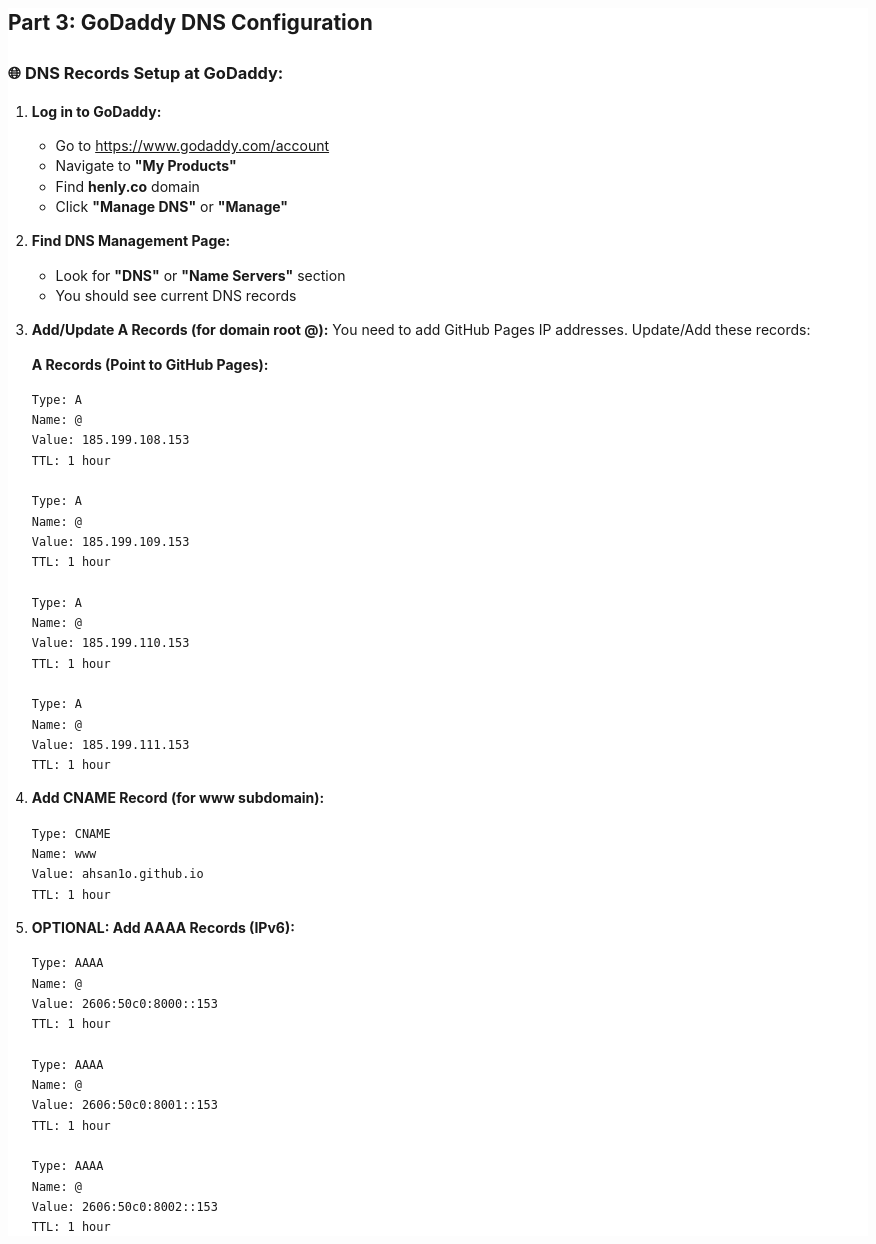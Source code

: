 
## Part 3: GoDaddy DNS Configuration

### 🌐 DNS Records Setup at GoDaddy:

1. **Log in to GoDaddy:**
   - Go to https://www.godaddy.com/account
   - Navigate to **"My Products"**
   - Find **henly.co** domain
   - Click **"Manage DNS"** or **"Manage"**

2. **Find DNS Management Page:**
   - Look for **"DNS"** or **"Name Servers"** section
   - You should see current DNS records

3. **Add/Update A Records (for domain root @):**
   You need to add GitHub Pages IP addresses. Update/Add these records:

   **A Records (Point to GitHub Pages):**
   ```
   Type: A
   Name: @
   Value: 185.199.108.153
   TTL: 1 hour
   
   Type: A
   Name: @
   Value: 185.199.109.153
   TTL: 1 hour
   
   Type: A
   Name: @
   Value: 185.199.110.153
   TTL: 1 hour
   
   Type: A
   Name: @
   Value: 185.199.111.153
   TTL: 1 hour
   ```

4. **Add CNAME Record (for www subdomain):**
   ```
   Type: CNAME
   Name: www
   Value: ahsan1o.github.io
   TTL: 1 hour
   ```

5. **OPTIONAL: Add AAAA Records (IPv6):**
   ```
   Type: AAAA
   Name: @
   Value: 2606:50c0:8000::153
   TTL: 1 hour
   
   Type: AAAA
   Name: @
   Value: 2606:50c0:8001::153
   TTL: 1 hour
   
   Type: AAAA
   Name: @
   Value: 2606:50c0:8002::153
   TTL: 1 hour
   
   ```